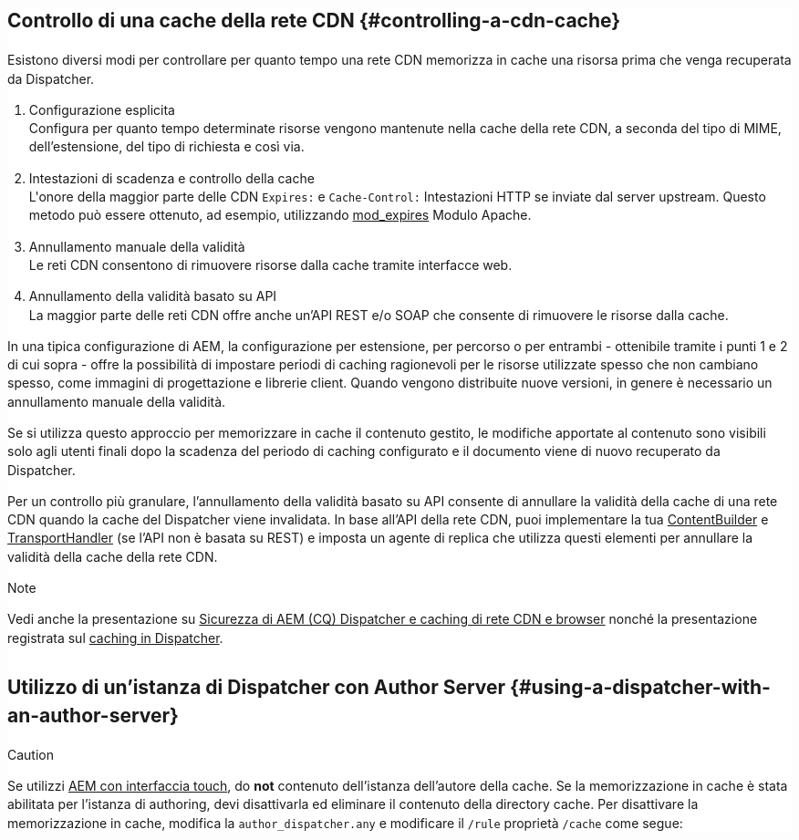 ## Controllo di una cache della rete CDN {#controlling-a-cdn-cache}

Esistono diversi modi per controllare per quanto tempo una rete CDN memorizza in cache una risorsa prima che venga recuperata da Dispatcher.

1. Configurazione esplicita\
   Configura per quanto tempo determinate risorse vengono mantenute nella cache della rete CDN, a seconda del tipo di MIME, dell’estensione, del tipo di richiesta e così via.

1. Intestazioni di scadenza e controllo della cache\
   L&#39;onore della maggior parte delle CDN `Expires:` e `Cache-Control:` Intestazioni HTTP se inviate dal server upstream. Questo metodo può essere ottenuto, ad esempio, utilizzando [mod_expires](https://httpd.apache.org/docs/2.4/mod/mod_expires.html) Modulo Apache.

1. Annullamento manuale della validità\
   Le reti CDN consentono di rimuovere risorse dalla cache tramite interfacce web.
1. Annullamento della validità basato su API\
   La maggior parte delle reti CDN offre anche un’API REST e/o SOAP che consente di rimuovere le risorse dalla cache.

In una tipica configurazione di AEM, la configurazione per estensione, per percorso o per entrambi - ottenibile tramite i punti 1 e 2 di cui sopra - offre la possibilità di impostare periodi di caching ragionevoli per le risorse utilizzate spesso che non cambiano spesso, come immagini di progettazione e librerie client. Quando vengono distribuite nuove versioni, in genere è necessario un annullamento manuale della validità.

Se si utilizza questo approccio per memorizzare in cache il contenuto gestito, le modifiche apportate al contenuto sono visibili solo agli utenti finali dopo la scadenza del periodo di caching configurato e il documento viene di nuovo recuperato da Dispatcher.

Per un controllo più granulare, l’annullamento della validità basato su API consente di annullare la validità della cache di una rete CDN quando la cache del Dispatcher viene invalidata. In base all’API della rete CDN, puoi implementare la tua [ContentBuilder](https://developer.adobe.com/experience-manager/reference-materials/6-5/javadoc/com/day/cq/replication/ContentBuilder.html) e [TransportHandler](https://developer.adobe.com/experience-manager/reference-materials/6-5/javadoc/com/day/cq/replication/TransportHandler.html) (se l’API non è basata su REST) e imposta un agente di replica che utilizza questi elementi per annullare la validità della cache della rete CDN.

>[!NOTE]
>
>Vedi anche la presentazione su [Sicurezza di AEM (CQ) Dispatcher e caching di rete CDN e browser](https://www.slideshare.net/andrewmkhoury/dispatcher-caching-aemgemspart2jan2015) nonché la presentazione registrata sul [caching in Dispatcher](https://experienceleague.adobe.com/docs/experience-manager-gems-events/gems/gems2015/aem-dispatcher-caching-new-features-and-optimizations.html?lang=en).

## Utilizzo di un’istanza di Dispatcher con Author Server {#using-a-dispatcher-with-an-author-server}

>[!CAUTION]
>
>Se utilizzi [AEM con interfaccia touch](https://experienceleague.adobe.com/docs/experience-manager-65/developing/introduction/touch-ui-concepts.html?lang=en), do **not** contenuto dell’istanza dell’autore della cache. Se la memorizzazione in cache è stata abilitata per l’istanza di authoring, devi disattivarla ed eliminare il contenuto della directory cache. Per disattivare la memorizzazione in cache, modifica la `author_dispatcher.any` e modificare il `/rule` proprietà `/cache` come segue:
